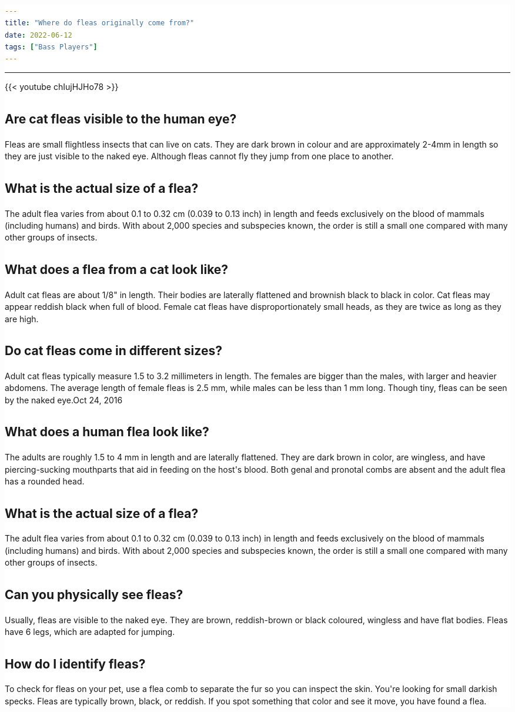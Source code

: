 ```yaml
---
title: "Where do fleas originally come from?"
date: 2022-06-12
tags: ["Bass Players"]
---
```


---
{{< youtube chIujHJHo78 >}}
## Are cat fleas visible to the human eye?
Fleas are small flightless insects that can live on cats. They are dark brown in colour and are approximately 2-4mm in length so they are just visible to the naked eye. Although fleas cannot fly they jump from one place to another.

## What is the actual size of a flea?
The adult flea varies from about 0.1 to 0.32 cm (0.039 to 0.13 inch) in length and feeds exclusively on the blood of mammals (including humans) and birds. With about 2,000 species and subspecies known, the order is still a small one compared with many other groups of insects.

## What does a flea from a cat look like?
Adult cat fleas are about 1/8" in length. Their bodies are laterally flattened and brownish black to black in color. Cat fleas may appear reddish black when full of blood. Female cat fleas have disproportionately small heads, as they are twice as long as they are high.

## Do cat fleas come in different sizes?
Adult cat fleas typically measure 1.5 to 3.2 millimeters in length. The females are bigger than the males, with larger and heavier abdomens. The average length of female fleas is 2.5 mm, while males can be less than 1 mm long. Though tiny, fleas can be seen by the naked eye.Oct 24, 2016

## What does a human flea look like?
The adults are roughly 1.5 to 4 mm in length and are laterally flattened. They are dark brown in color, are wingless, and have piercing-sucking mouthparts that aid in feeding on the host's blood. Both genal and pronotal combs are absent and the adult flea has a rounded head.

## What is the actual size of a flea?
The adult flea varies from about 0.1 to 0.32 cm (0.039 to 0.13 inch) in length and feeds exclusively on the blood of mammals (including humans) and birds. With about 2,000 species and subspecies known, the order is still a small one compared with many other groups of insects.

## Can you physically see fleas?
Usually, fleas are visible to the naked eye. They are brown, reddish-brown or black coloured, wingless and have flat bodies. Fleas have 6 legs, which are adapted for jumping.

## How do I identify fleas?
To check for fleas on your pet, use a flea comb to separate the fur so you can inspect the skin. You're looking for small darkish specks. Fleas are typically brown, black, or reddish. If you spot something that color and see it move, you have found a flea.

